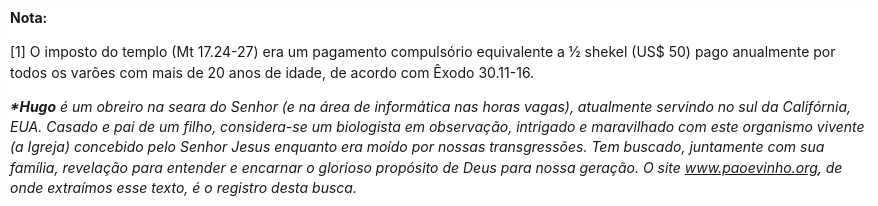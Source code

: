 <b>Nota:</b>

[1] O imposto do templo (Mt 17.24-27) era um pagamento compulsório equivalente a ½ shekel (US$ 50) pago anualmente por todos os varões com mais de 20 anos de idade, de acordo com Êxodo 30.11-16.

<b><i>*Hugo</i></b> <i>é um obreiro na seara do Senhor (e na área de informática nas horas vagas), atualmente servindo no sul da Califórnia, EUA. Casado e pai de um filho, considera-se um biologista em observação, intrigado e maravilhado com este organismo vivente (a Igreja) concebido pelo Senhor Jesus enquanto era moído por nossas transgressões. Tem buscado, juntamente com sua família, revelação para entender e encarnar o glorioso propósito de Deus para nossa geração.
O site www.paoevinho.org, de onde extraímos esse texto, é o registro desta busca.</i>